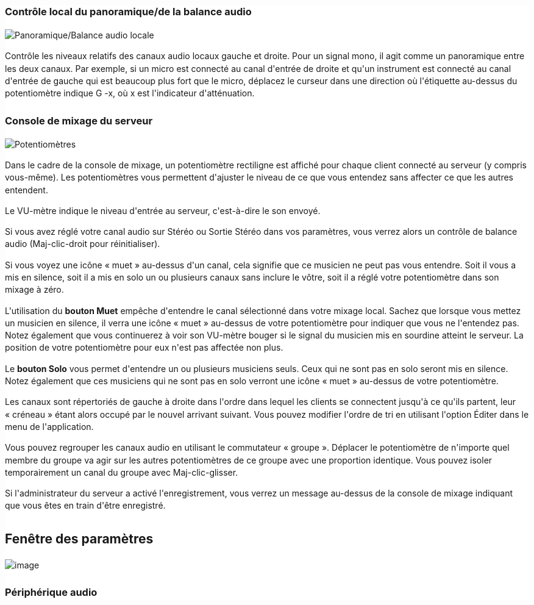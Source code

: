 ### Contrôle local du panoramique/de la balance audio

![Panoramique/Balance audio locale](https://user-images.githubusercontent.com/20726856/97361250-8c70c700-189f-11eb-82c2-9a9d768dcfff.png)

Contrôle les niveaux relatifs des canaux audio locaux gauche et droite. Pour un signal mono, il agit comme un panoramique entre les deux canaux. Par exemple, si un micro est connecté au canal d'entrée de droite et qu'un instrument est connecté au canal d'entrée de gauche qui est beaucoup plus fort que le micro, déplacez le curseur dans une direction où l'étiquette au-dessus du potentiomètre indique G -x, où x est l'indicateur d'atténuation.

### Console de mixage du serveur

![Potentiomètres](https://user-images.githubusercontent.com/20726856/97361324-a5797800-189f-11eb-80d4-3a93e5728b99.png)

Dans le cadre de la console de mixage, un potentiomètre rectiligne est affiché pour chaque client connecté au serveur (y compris vous-même). Les potentiomètres vous permettent d'ajuster le niveau de ce que vous entendez sans affecter ce que les autres entendent.

Le VU-mètre indique le niveau d'entrée au serveur, c'est-à-dire le son envoyé.

Si vous avez réglé votre canal audio sur Stéréo ou Sortie Stéréo dans vos paramètres, vous verrez alors un contrôle de balance audio (Maj-clic-droit pour réinitialiser).

Si vous voyez une icône « muet » au-dessus d'un canal, cela signifie que ce musicien ne peut pas vous entendre. Soit il vous a mis en silence, soit il a mis en solo un ou plusieurs canaux sans inclure le vôtre, soit il a réglé votre potentiomètre dans son mixage à zéro.

L'utilisation du **bouton Muet** empêche d'entendre le canal sélectionné dans votre mixage local. Sachez que lorsque vous mettez un musicien en silence, il verra une icône « muet » au-dessus de votre potentiomètre pour indiquer que vous ne l'entendez pas. Notez également que vous continuerez à voir son VU-mètre bouger si le signal du musicien mis en sourdine atteint le serveur. La position de votre potentiomètre pour eux n'est pas affectée non plus.

Le **bouton Solo** vous permet d'entendre un ou plusieurs musiciens seuls. Ceux qui ne sont pas en solo seront mis en silence. Notez également que ces musiciens qui ne sont pas en solo verront une icône « muet » au-dessus de votre potentiomètre.

Les canaux sont répertoriés de gauche à droite dans l'ordre dans lequel les clients se connectent jusqu'à ce qu'ils partent, leur « créneau » étant alors occupé par le nouvel arrivant suivant. Vous pouvez modifier l'ordre de tri en utilisant l'option Éditer dans le menu de l'application.

Vous pouvez regrouper les canaux audio en utilisant le commutateur « groupe ». Déplacer le potentiomètre de n'importe quel membre du groupe va agir sur les autres potentiomètres de ce groupe avec une proportion identique. Vous pouvez isoler temporairement un canal du groupe avec Maj-clic-glisser.

Si l'administrateur du serveur a activé l'enregistrement, vous verrez un message au-dessus de la console de mixage indiquant que vous êtes en train d'être enregistré.



Fenêtre des paramètres
----------------------

![image](https://user-images.githubusercontent.com/20726856/97361399-c4780a00-189f-11eb-8ad0-6b94f7eb1dcc.png)

### Périphérique audio
